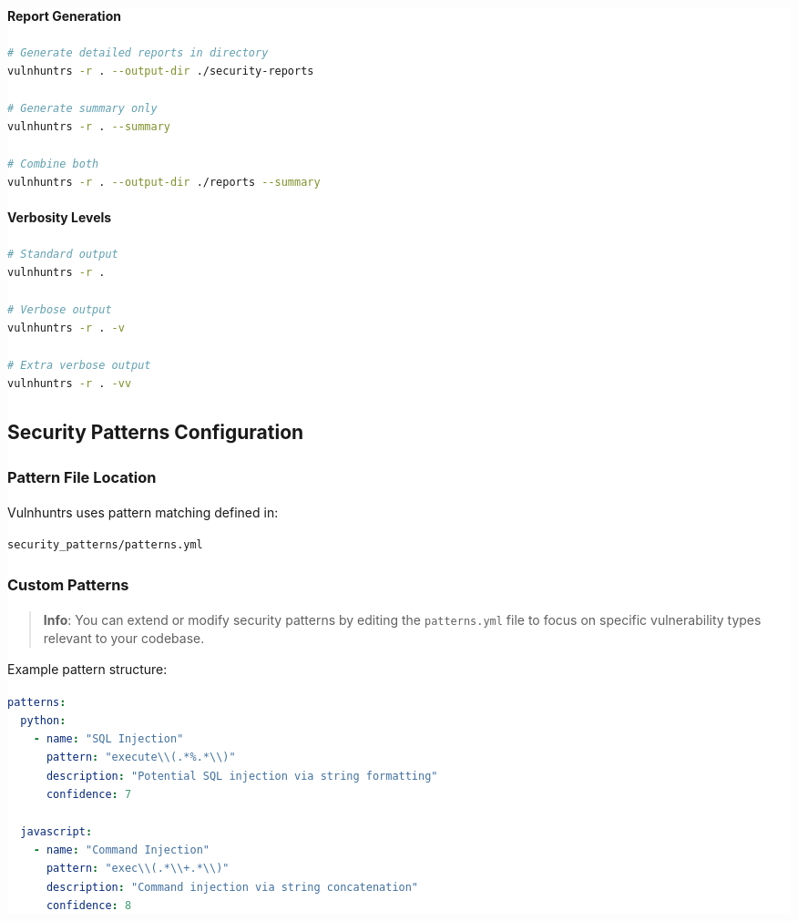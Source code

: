 #### Report Generation

```bash
# Generate detailed reports in directory
vulnhuntrs -r . --output-dir ./security-reports

# Generate summary only
vulnhuntrs -r . --summary

# Combine both
vulnhuntrs -r . --output-dir ./reports --summary
```

#### Verbosity Levels

```bash
# Standard output
vulnhuntrs -r .

# Verbose output
vulnhuntrs -r . -v

# Extra verbose output  
vulnhuntrs -r . -vv
```

## Security Patterns Configuration

### Pattern File Location

Vulnhuntrs uses pattern matching defined in:
```
security_patterns/patterns.yml
```

### Custom Patterns

> **Info**: You can extend or modify security patterns by editing the `patterns.yml` file to focus on specific vulnerability types relevant to your codebase.

Example pattern structure:

```yaml
patterns:
  python:
    - name: "SQL Injection"
      pattern: "execute\\(.*%.*\\)"
      description: "Potential SQL injection via string formatting"
      confidence: 7
      
  javascript:
    - name: "Command Injection"
      pattern: "exec\\(.*\\+.*\\)"
      description: "Command injection via string concatenation"
      confidence: 8
```
